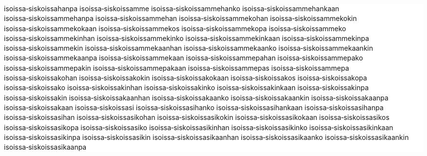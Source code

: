 isoissa‑siskoissahanpa
isoissa‑siskoissamme
isoissa‑siskoissammehanko
isoissa‑siskoissammehankaan
isoissa‑siskoissammehanpa
isoissa‑siskoissammehan
isoissa‑siskoissammekohan
isoissa‑siskoissammekokin
isoissa‑siskoissammekokaan
isoissa‑siskoissammekos
isoissa‑siskoissammekopa
isoissa‑siskoissammeko
isoissa‑siskoissammekinhan
isoissa‑siskoissammekinko
isoissa‑siskoissammekinkaan
isoissa‑siskoissammekinpa
isoissa‑siskoissammekin
isoissa‑siskoissammekaanhan
isoissa‑siskoissammekaanko
isoissa‑siskoissammekaankin
isoissa‑siskoissammekaanpa
isoissa‑siskoissammekaan
isoissa‑siskoissammepahan
isoissa‑siskoissammepako
isoissa‑siskoissammepakin
isoissa‑siskoissammepakaan
isoissa‑siskoissammepas
isoissa‑siskoissammepa
isoissa‑siskoissakohan
isoissa‑siskoissakokin
isoissa‑siskoissakokaan
isoissa‑siskoissakos
isoissa‑siskoissakopa
isoissa‑siskoissako
isoissa‑siskoissakinhan
isoissa‑siskoissakinko
isoissa‑siskoissakinkaan
isoissa‑siskoissakinpa
isoissa‑siskoissakin
isoissa‑siskoissakaanhan
isoissa‑siskoissakaanko
isoissa‑siskoissakaankin
isoissa‑siskoissakaanpa
isoissa‑siskoissakaan
isoissa‑siskoissasi
isoissa‑siskoissasihanko
isoissa‑siskoissasihankaan
isoissa‑siskoissasihanpa
isoissa‑siskoissasihan
isoissa‑siskoissasikohan
isoissa‑siskoissasikokin
isoissa‑siskoissasikokaan
isoissa‑siskoissasikos
isoissa‑siskoissasikopa
isoissa‑siskoissasiko
isoissa‑siskoissasikinhan
isoissa‑siskoissasikinko
isoissa‑siskoissasikinkaan
isoissa‑siskoissasikinpa
isoissa‑siskoissasikin
isoissa‑siskoissasikaanhan
isoissa‑siskoissasikaanko
isoissa‑siskoissasikaankin
isoissa‑siskoissasikaanpa